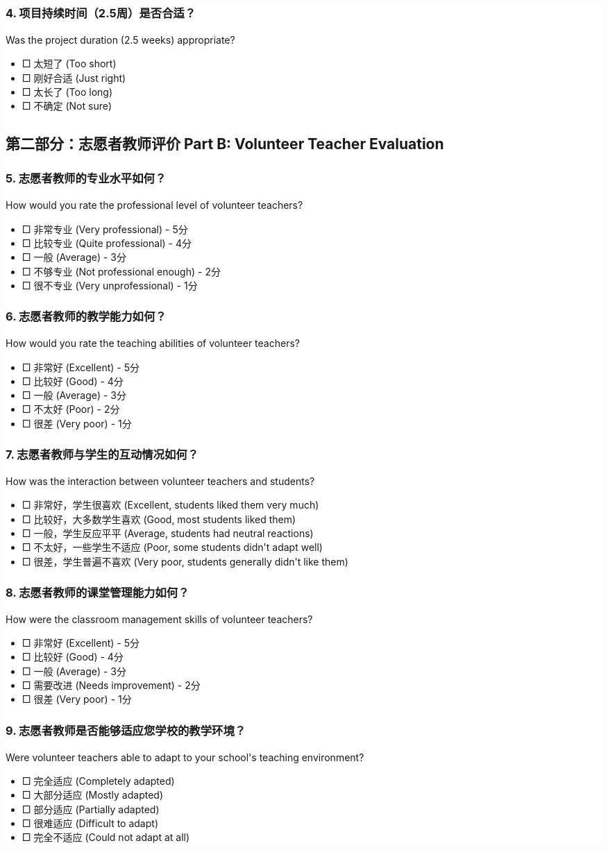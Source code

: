 ### 4. 项目持续时间（2.5周）是否合适？
Was the project duration (2.5 weeks) appropriate?
- □ 太短了 (Too short)
- □ 刚好合适 (Just right)
- □ 太长了 (Too long)
- □ 不确定 (Not sure)

## 第二部分：志愿者教师评价 Part B: Volunteer Teacher Evaluation

### 5. 志愿者教师的专业水平如何？
How would you rate the professional level of volunteer teachers?
- □ 非常专业 (Very professional) - 5分
- □ 比较专业 (Quite professional) - 4分
- □ 一般 (Average) - 3分
- □ 不够专业 (Not professional enough) - 2分
- □ 很不专业 (Very unprofessional) - 1分

### 6. 志愿者教师的教学能力如何？
How would you rate the teaching abilities of volunteer teachers?
- □ 非常好 (Excellent) - 5分
- □ 比较好 (Good) - 4分
- □ 一般 (Average) - 3分
- □ 不太好 (Poor) - 2分
- □ 很差 (Very poor) - 1分

### 7. 志愿者教师与学生的互动情况如何？
How was the interaction between volunteer teachers and students?
- □ 非常好，学生很喜欢 (Excellent, students liked them very much)
- □ 比较好，大多数学生喜欢 (Good, most students liked them)
- □ 一般，学生反应平平 (Average, students had neutral reactions)
- □ 不太好，一些学生不适应 (Poor, some students didn't adapt well)
- □ 很差，学生普遍不喜欢 (Very poor, students generally didn't like them)

### 8. 志愿者教师的课堂管理能力如何？
How were the classroom management skills of volunteer teachers?
- □ 非常好 (Excellent) - 5分
- □ 比较好 (Good) - 4分
- □ 一般 (Average) - 3分
- □ 需要改进 (Needs improvement) - 2分
- □ 很差 (Very poor) - 1分

### 9. 志愿者教师是否能够适应您学校的教学环境？
Were volunteer teachers able to adapt to your school's teaching environment?
- □ 完全适应 (Completely adapted)
- □ 大部分适应 (Mostly adapted)
- □ 部分适应 (Partially adapted)
- □ 很难适应 (Difficult to adapt)
- □ 完全不适应 (Could not adapt at all)
